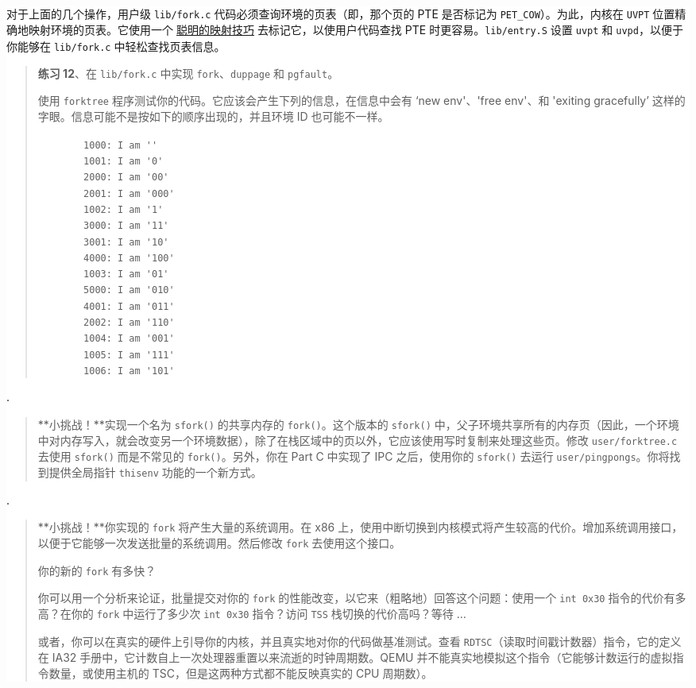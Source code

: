 对于上面的几个操作，用户级 `lib/fork.c` 代码必须查询环境的页表（即，那个页的 PTE 是否标记为 `PET_COW`）。为此，内核在 `UVPT` 位置精确地映射环境的页表。它使用一个 [聪明的映射技巧](https://pdos.csail.mit.edu/6.828/2018/labs/lab4/uvpt.html) 去标记它，以使用户代码查找 PTE 时更容易。`lib/entry.S` 设置 `uvpt` 和 `uvpd`，以便于你能够在 `lib/fork.c` 中轻松查找页表信息。

> 
> **练习 12**、在 `lib/fork.c` 中实现 `fork`、`duppage` 和 `pgfault`。
> 
> 
> 使用 `forktree` 程序测试你的代码。它应该会产生下列的信息，在信息中会有 ‘new env'、'free env'、和 'exiting gracefully’ 这样的字眼。信息可能不是按如下的顺序出现的，并且环境 ID 也可能不一样。
> 
> 
> 
> ```
>         1000: I am ''
>         1001: I am '0'
>         2000: I am '00'
>         2001: I am '000'
>         1002: I am '1'
>         3000: I am '11'
>         3001: I am '10'
>         4000: I am '100'
>         1003: I am '01'
>         5000: I am '010'
>         4001: I am '011'
>         2002: I am '110'
>         1004: I am '001'
>         1005: I am '111'
>         1006: I am '101'
> ```
> 
> 

.

> 
> **小挑战！**实现一个名为 `sfork()` 的共享内存的 `fork()`。这个版本的 `sfork()` 中，父子环境共享所有的内存页（因此，一个环境中对内存写入，就会改变另一个环境数据），除了在栈区域中的页以外，它应该使用写时复制来处理这些页。修改 `user/forktree.c` 去使用 `sfork()` 而是不常见的 `fork()`。另外，你在 Part C 中实现了 IPC 之后，使用你的 `sfork()` 去运行 `user/pingpongs`。你将找到提供全局指针 `thisenv` 功能的一个新方式。
> 
> 
> 

.

> 
> **小挑战！**你实现的 `fork` 将产生大量的系统调用。在 x86 上，使用中断切换到内核模式将产生较高的代价。增加系统调用接口，以便于它能够一次发送批量的系统调用。然后修改 `fork` 去使用这个接口。
> 
> 
> 你的新的 `fork` 有多快？
> 
> 
> 你可以用一个分析来论证，批量提交对你的 `fork` 的性能改变，以它来（粗略地）回答这个问题：使用一个 `int 0x30` 指令的代价有多高？在你的 `fork` 中运行了多少次 `int 0x30` 指令？访问 `TSS` 栈切换的代价高吗？等待 …
> 
> 
> 或者，你可以在真实的硬件上引导你的内核，并且真实地对你的代码做基准测试。查看 `RDTSC`（读取时间戳计数器）指令，它的定义在 IA32 手册中，它计数自上一次处理器重置以来流逝的时钟周期数。QEMU 并不能真实地模拟这个指令（它能够计数运行的虚拟指令数量，或使用主机的 TSC，但是这两种方式都不能反映真实的 CPU 周期数）。
> 
> 
> 
